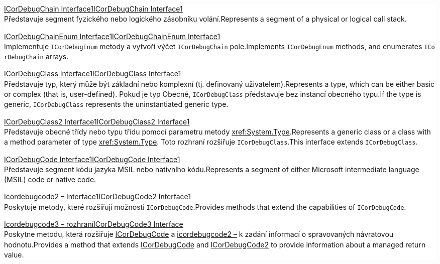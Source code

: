  [<span data-ttu-id="96311-155">ICorDebugChain Interface1</span><span class="sxs-lookup"><span data-stu-id="96311-155">ICorDebugChain Interface1</span></span>](../../../../docs/framework/unmanaged-api/debugging/icordebugchain-interface.md)  
 <span data-ttu-id="96311-156">Představuje segment fyzického nebo logického zásobníku volání.</span><span class="sxs-lookup"><span data-stu-id="96311-156">Represents a segment of a physical or logical call stack.</span></span>  
  
 [<span data-ttu-id="96311-157">ICorDebugChainEnum Interface1</span><span class="sxs-lookup"><span data-stu-id="96311-157">ICorDebugChainEnum Interface1</span></span>](../../../../docs/framework/unmanaged-api/debugging/icordebugchainenum-interface.md)  
 <span data-ttu-id="96311-158">Implementuje `ICorDebugEnum` metody a vytvoří výčet `ICorDebugChain` pole.</span><span class="sxs-lookup"><span data-stu-id="96311-158">Implements `ICorDebugEnum` methods, and enumerates `ICorDebugChain` arrays.</span></span>  
  
 [<span data-ttu-id="96311-159">ICorDebugClass Interface1</span><span class="sxs-lookup"><span data-stu-id="96311-159">ICorDebugClass Interface1</span></span>](../../../../docs/framework/unmanaged-api/debugging/icordebugclass-interface.md)  
 <span data-ttu-id="96311-160">Představuje typ, který může být základní nebo komplexní (tj. definovaný uživatelem).</span><span class="sxs-lookup"><span data-stu-id="96311-160">Represents a type, which can be either basic or complex (that is, user-defined).</span></span> <span data-ttu-id="96311-161">Pokud je typ Obecné, `ICorDebugClass` představuje bez instancí obecného typu.</span><span class="sxs-lookup"><span data-stu-id="96311-161">If the type is generic, `ICorDebugClass` represents the uninstantiated generic type.</span></span>  
  
 [<span data-ttu-id="96311-162">ICorDebugClass2 Interface1</span><span class="sxs-lookup"><span data-stu-id="96311-162">ICorDebugClass2 Interface1</span></span>](../../../../docs/framework/unmanaged-api/debugging/icordebugclass2-interface.md)  
 <span data-ttu-id="96311-163">Představuje obecné třídy nebo typu třídu pomocí parametru metody <xref:System.Type>.</span><span class="sxs-lookup"><span data-stu-id="96311-163">Represents a generic class or a class with a method parameter of type <xref:System.Type>.</span></span> <span data-ttu-id="96311-164">Toto rozhraní rozšiřuje `ICorDebugClass`.</span><span class="sxs-lookup"><span data-stu-id="96311-164">This interface extends `ICorDebugClass`.</span></span>  
  
 [<span data-ttu-id="96311-165">ICorDebugCode Interface1</span><span class="sxs-lookup"><span data-stu-id="96311-165">ICorDebugCode Interface1</span></span>](../../../../docs/framework/unmanaged-api/debugging/icordebugcode-interface1.md)  
 <span data-ttu-id="96311-166">Představuje segment kódu jazyka MSIL nebo nativního kódu.</span><span class="sxs-lookup"><span data-stu-id="96311-166">Represents a segment of either Microsoft intermediate language (MSIL) code or native code.</span></span>  
  
 [<span data-ttu-id="96311-167">Icordebugcode2 – Interface1</span><span class="sxs-lookup"><span data-stu-id="96311-167">ICorDebugCode2 Interface1</span></span>](../../../../docs/framework/unmanaged-api/debugging/icordebugcode2-interface.md)  
 <span data-ttu-id="96311-168">Poskytuje metody, které rozšiřují možnosti `ICorDebugCode`.</span><span class="sxs-lookup"><span data-stu-id="96311-168">Provides methods that extend the capabilities of `ICorDebugCode`.</span></span>  
  
 [<span data-ttu-id="96311-169">Icordebugcode3 – rozhraní</span><span class="sxs-lookup"><span data-stu-id="96311-169">ICorDebugCode3 Interface</span></span>](../../../../docs/framework/unmanaged-api/debugging/icordebugcode3-interface.md)  
 <span data-ttu-id="96311-170">Poskytne metodu, která rozšiřuje [ICorDebugCode](../../../../docs/framework/unmanaged-api/debugging/icordebugcode-interface1.md) a [icordebugcode2 –](../../../../docs/framework/unmanaged-api/debugging/icordebugcode2-interface.md) k zadání informací o spravovaných návratovou hodnotu.</span><span class="sxs-lookup"><span data-stu-id="96311-170">Provides a method that extends [ICorDebugCode](../../../../docs/framework/unmanaged-api/debugging/icordebugcode-interface1.md) and [ICorDebugCode2](../../../../docs/framework/unmanaged-api/debugging/icordebugcode2-interface.md) to provide information about a managed return value.</span></span>  
  